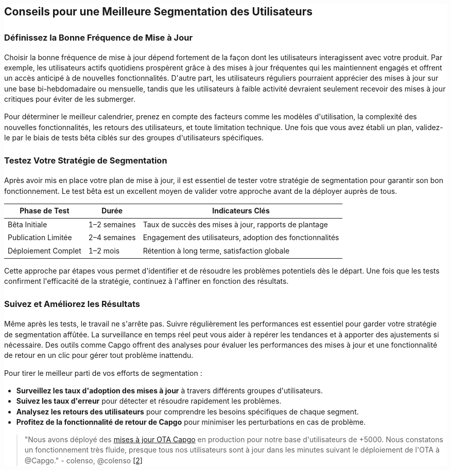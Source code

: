 ## Conseils pour une Meilleure Segmentation des Utilisateurs

### Définissez la Bonne Fréquence de Mise à Jour

Choisir la bonne fréquence de mise à jour dépend fortement de la façon dont les utilisateurs interagissent avec votre produit. Par exemple, les utilisateurs actifs quotidiens prospèrent grâce à des mises à jour fréquentes qui les maintiennent engagés et offrent un accès anticipé à de nouvelles fonctionnalités. D'autre part, les utilisateurs réguliers pourraient apprécier des mises à jour sur une base bi-hebdomadaire ou mensuelle, tandis que les utilisateurs à faible activité devraient seulement recevoir des mises à jour critiques pour éviter de les submerger.

Pour déterminer le meilleur calendrier, prenez en compte des facteurs comme les modèles d'utilisation, la complexité des nouvelles fonctionnalités, les retours des utilisateurs, et toute limitation technique. Une fois que vous avez établi un plan, validez-le par le biais de tests bêta ciblés sur des groupes d'utilisateurs spécifiques.

### Testez Votre Stratégie de Segmentation

Après avoir mis en place votre plan de mise à jour, il est essentiel de tester votre stratégie de segmentation pour garantir son bon fonctionnement. Le test bêta est un excellent moyen de valider votre approche avant de la déployer auprès de tous.

| Phase de Test | Durée | Indicateurs Clés |
| --- | --- | --- |
| Bêta Initiale | 1–2 semaines | Taux de succès des mises à jour, rapports de plantage |
| Publication Limitée | 2–4 semaines | Engagement des utilisateurs, adoption des fonctionnalités |
| Déploiement Complet | 1–2 mois | Rétention à long terme, satisfaction globale |

Cette approche par étapes vous permet d'identifier et de résoudre les problèmes potentiels dès le départ. Une fois que les tests confirment l'efficacité de la stratégie, continuez à l'affiner en fonction des résultats.

### Suivez et Améliorez les Résultats

Même après les tests, le travail ne s'arrête pas. Suivre régulièrement les performances est essentiel pour garder votre stratégie de segmentation affûtée. La surveillance en temps réel peut vous aider à repérer les tendances et à apporter des ajustements si nécessaire. Des outils comme Capgo offrent des analyses pour évaluer les performances des mises à jour et une fonctionnalité de retour en un clic pour gérer tout problème inattendu.

Pour tirer le meilleur parti de vos efforts de segmentation :

- **Surveillez les taux d'adoption des mises à jour** à travers différents groupes d'utilisateurs.
- **Suivez les taux d'erreur** pour détecter et résoudre rapidement les problèmes.
- **Analysez les retours des utilisateurs** pour comprendre les besoins spécifiques de chaque segment.
- **Profitez de la fonctionnalité de retour de Capgo** pour minimiser les perturbations en cas de problème.

> "Nous avons déployé des [mises à jour OTA Capgo](https://web.capgo.app/resend_email) en production pour notre base d'utilisateurs de +5000. Nous constatons un fonctionnement très fluide, presque tous nos utilisateurs sont à jour dans les minutes suivant le déploiement de l'OTA à @Capgo." - colenso, @colenso [\[2\]](https://capgo.app)
